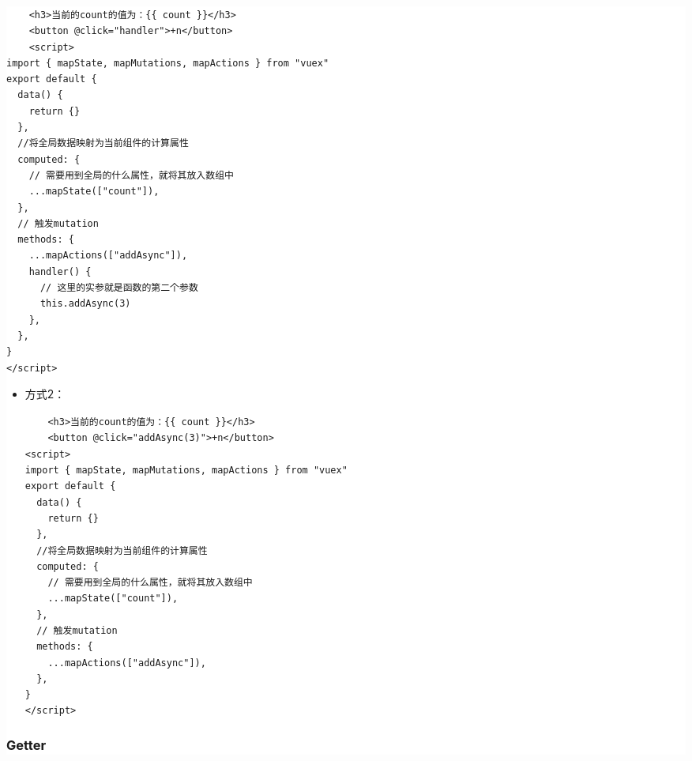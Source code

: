   ```vue
      <h3>当前的count的值为：{{ count }}</h3>
      <button @click="handler">+n</button>
      <script>
  import { mapState, mapMutations, mapActions } from "vuex"
  export default {
    data() {
      return {}
    },
    //将全局数据映射为当前组件的计算属性
    computed: {
      // 需要用到全局的什么属性，就将其放入数组中
      ...mapState(["count"]),
    },
    // 触发mutation
    methods: {
      ...mapActions(["addAsync"]),
      handler() {
        // 这里的实参就是函数的第二个参数
        this.addAsync(3)
      },
    },
  }
  </script>
  
  ```

* 方式2：

  ```vue
      <h3>当前的count的值为：{{ count }}</h3>
      <button @click="addAsync(3)">+n</button>
  <script>
  import { mapState, mapMutations, mapActions } from "vuex"
  export default {
    data() {
      return {}
    },
    //将全局数据映射为当前组件的计算属性
    computed: {
      // 需要用到全局的什么属性，就将其放入数组中
      ...mapState(["count"]),
    },
    // 触发mutation
    methods: {
      ...mapActions(["addAsync"]),
    },
  }
  </script>    
  ```

  

###    Getter
